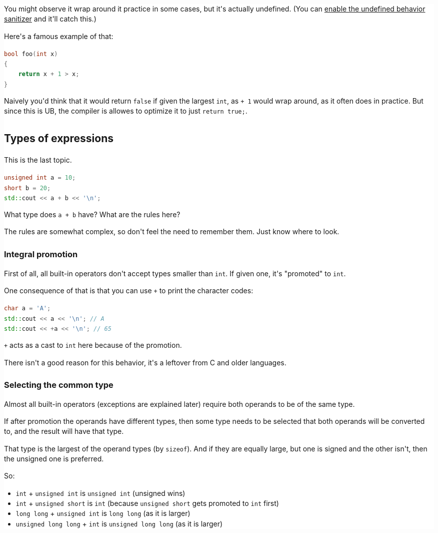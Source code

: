 You might observe it wrap around it practice in some cases, but it's actually undefined. (You can [enable the undefined behavior sanitizer](/tooling/articles/recommended_compiler_flags.md#flags-to-catch-errors) and it'll catch this.)

Here's a famous example of that:
```cpp
bool foo(int x)
{
    return x + 1 > x;
}
```
Naively you'd think that it would return `false` if given the largest `int`, as `+ 1` would wrap around, as it often does in practice. But since this is UB, the compiler is allowes to optimize it to just `return true;`.

## Types of expressions

This is the last topic.

```cpp
unsigned int a = 10;
short b = 20;
std::cout << a + b << '\n';
```
What type does `a + b` have? What are the rules here?

The rules are somewhat complex, so don't feel the need to remember them. Just know where to look.

### Integral promotion

First of all, all built-in operators don't accept types smaller than `int`. If given one, it's "promoted" to `int`.

One consequence of that is that you can use `+` to print the character codes:
```cpp
char a = 'A';
std::cout << a << '\n'; // A
std::cout << +a << '\n'; // 65
```
`+` acts as a cast to `int` here because of the promotion.

There isn't a good reason for this behavior, it's a leftover from C and older languages.

### Selecting the common type

Almost all built-in operators (exceptions are explained later) require both operands to be of the same type.

If after promotion the operands have different types, then some type needs to be selected that both operands will be converted to, and the result will have that type.

That type is the largest of the operand types (by `sizeof`). And if they are equally large, but one is signed and the other isn't, then the unsigned one is preferred.

So:

* `int` + `unsigned int` is `unsigned int` (unsigned wins)
* `int` + `unsigned short` is `int` (because `unsigned short` gets promoted to `int` first)
* `long long` + `unsigned int` is `long long` (as it is larger)
* `unsigned long long` + `int` is `unsigned long long` (as it is larger)
